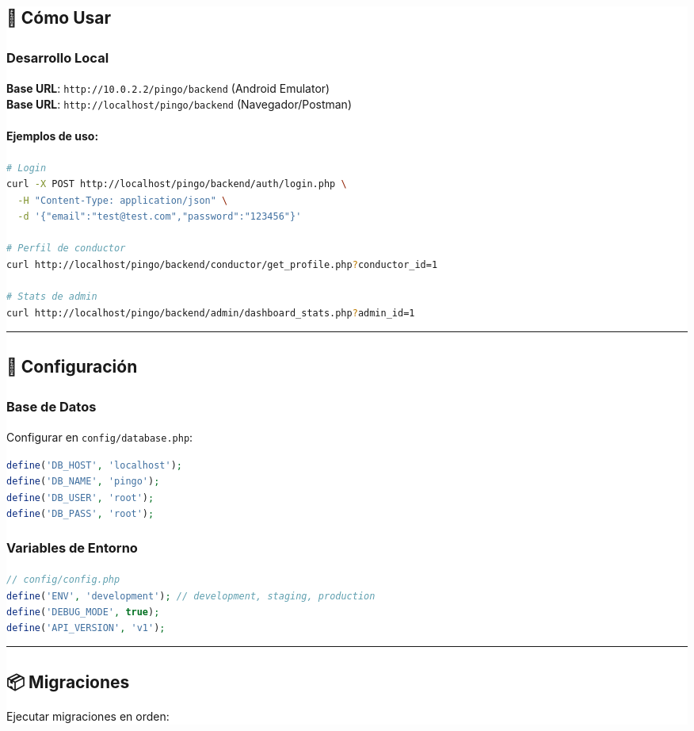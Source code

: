 
## 🚀 Cómo Usar

### Desarrollo Local

**Base URL**: `http://10.0.2.2/pingo/backend` (Android Emulator)  
**Base URL**: `http://localhost/pingo/backend` (Navegador/Postman)

#### Ejemplos de uso:

```bash
# Login
curl -X POST http://localhost/pingo/backend/auth/login.php \
  -H "Content-Type: application/json" \
  -d '{"email":"test@test.com","password":"123456"}'

# Perfil de conductor
curl http://localhost/pingo/backend/conductor/get_profile.php?conductor_id=1

# Stats de admin
curl http://localhost/pingo/backend/admin/dashboard_stats.php?admin_id=1
```

---

## 🔧 Configuración

### Base de Datos

Configurar en `config/database.php`:

```php
define('DB_HOST', 'localhost');
define('DB_NAME', 'pingo');
define('DB_USER', 'root');
define('DB_PASS', 'root');
```

### Variables de Entorno

```php
// config/config.php
define('ENV', 'development'); // development, staging, production
define('DEBUG_MODE', true);
define('API_VERSION', 'v1');
```

---

## 📦 Migraciones

Ejecutar migraciones en orden:
